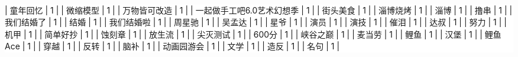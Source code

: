 | 童年回忆 | 1 |
| 微缩模型 | 1 |
| 万物皆可改造 | 1 |
| 一起做手工吧6.0艺术幻想季 | 1 |
| 街头美食 | 1 |
| 淄博烧烤 | 1 |
| 淄博 | 1 |
| 撸串 | 1 |
| 我们结婚了 | 1 |
| 结婚 | 1 |
| 我们结婚啦 | 1 |
| 周星驰 | 1 |
| 吴孟达 | 1 |
| 星爷 | 1 |
| 演员 | 1 |
| 演技 | 1 |
| 催泪 | 1 |
| 达叔 | 1 |
| 努力 | 1 |
| 机甲 | 1 |
| 简单好抄 | 1 |
| 蚀刻章 | 1 |
| 放生流 | 1 |
| 尖灭测试 | 1 |
| 600分 | 1 |
| 峡谷之巅 | 1 |
| 麦当劳 | 1 |
| 鲤鱼 | 1 |
| 汉堡 | 1 |
| 鲤鱼Ace | 1 |
| 穿越 | 1 |
| 反转 | 1 |
| 脑补 | 1 |
| 动画园游会 | 1 |
| 文学 | 1 |
| 造反 | 1 |
| 名句 | 1 |